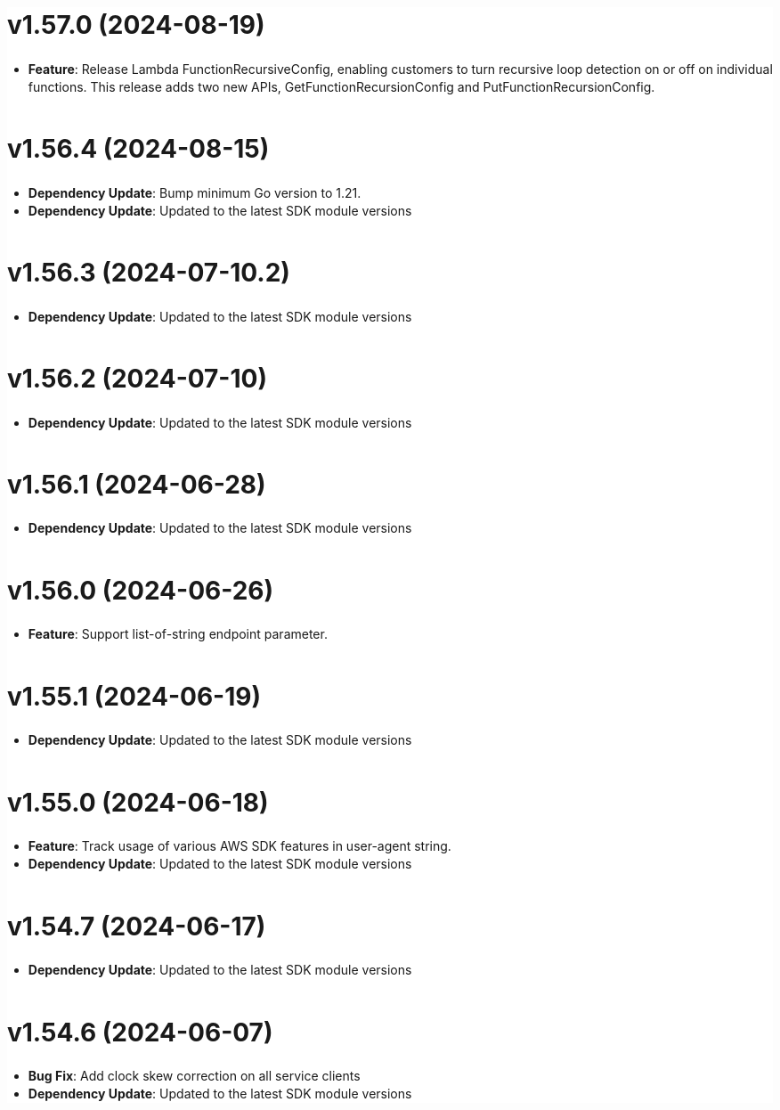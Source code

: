 # v1.57.0 (2024-08-19)

* **Feature**: Release Lambda FunctionRecursiveConfig, enabling customers to turn recursive loop detection on or off on individual functions. This release adds two new APIs, GetFunctionRecursionConfig and PutFunctionRecursionConfig.

# v1.56.4 (2024-08-15)

* **Dependency Update**: Bump minimum Go version to 1.21.
* **Dependency Update**: Updated to the latest SDK module versions

# v1.56.3 (2024-07-10.2)

* **Dependency Update**: Updated to the latest SDK module versions

# v1.56.2 (2024-07-10)

* **Dependency Update**: Updated to the latest SDK module versions

# v1.56.1 (2024-06-28)

* **Dependency Update**: Updated to the latest SDK module versions

# v1.56.0 (2024-06-26)

* **Feature**: Support list-of-string endpoint parameter.

# v1.55.1 (2024-06-19)

* **Dependency Update**: Updated to the latest SDK module versions

# v1.55.0 (2024-06-18)

* **Feature**: Track usage of various AWS SDK features in user-agent string.
* **Dependency Update**: Updated to the latest SDK module versions

# v1.54.7 (2024-06-17)

* **Dependency Update**: Updated to the latest SDK module versions

# v1.54.6 (2024-06-07)

* **Bug Fix**: Add clock skew correction on all service clients
* **Dependency Update**: Updated to the latest SDK module versions
